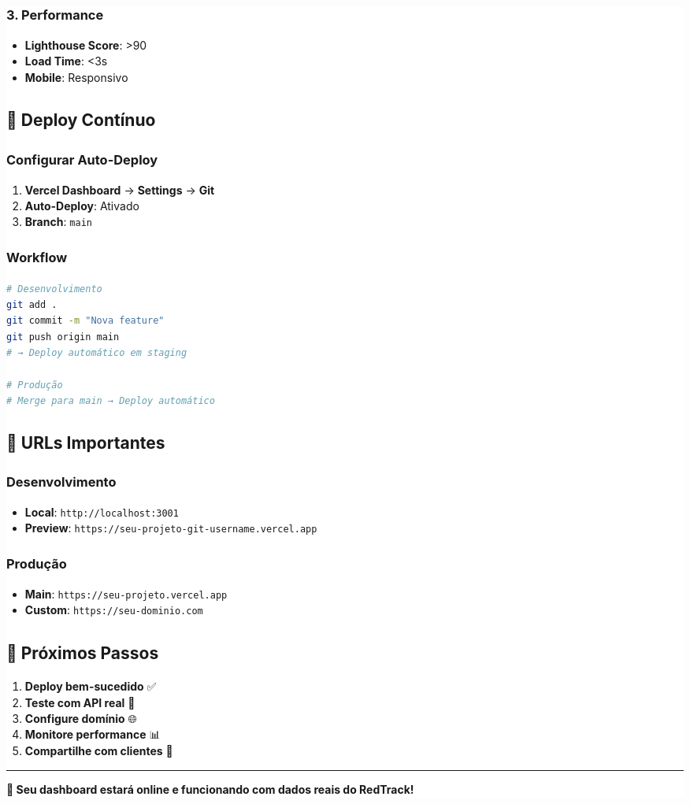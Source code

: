 ### 3. Performance
- **Lighthouse Score**: >90
- **Load Time**: <3s
- **Mobile**: Responsivo

## 🔄 Deploy Contínuo

### Configurar Auto-Deploy
1. **Vercel Dashboard** → **Settings** → **Git**
2. **Auto-Deploy**: Ativado
3. **Branch**: `main`

### Workflow
```bash
# Desenvolvimento
git add .
git commit -m "Nova feature"
git push origin main
# → Deploy automático em staging

# Produção
# Merge para main → Deploy automático
```

## 📱 URLs Importantes

### Desenvolvimento
- **Local**: `http://localhost:3001`
- **Preview**: `https://seu-projeto-git-username.vercel.app`

### Produção
- **Main**: `https://seu-projeto.vercel.app`
- **Custom**: `https://seu-dominio.com`

## 🎉 Próximos Passos

1. **Deploy bem-sucedido** ✅
2. **Teste com API real** 🔄
3. **Configure domínio** 🌐
4. **Monitore performance** 📊
5. **Compartilhe com clientes** 🚀

---

**🎯 Seu dashboard estará online e funcionando com dados reais do RedTrack!** 